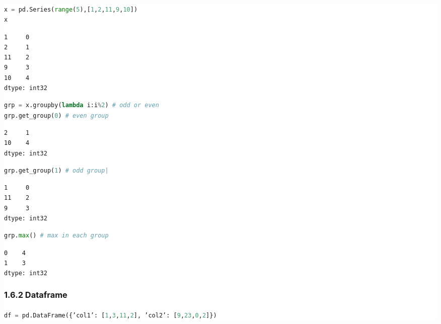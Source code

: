 ```python
x = pd.Series(range(5),[1,2,11,9,10])
x
```




    1     0
    2     1
    11    2
    9     3
    10    4
    dtype: int32




```python
grp = x.groupby(lambda i:i%2) # odd or even
grp.get_group(0) # even group
```




    2     1
    10    4
    dtype: int32




```python
grp.get_group(1) # odd group|
```




    1     0
    11    2
    9     3
    dtype: int32




```python
grp.max() # max in each group
```




    0    4
    1    3
    dtype: int32



### 1.6.2 Dataframe


```python
df = pd.DataFrame({’col1’: [1,3,11,2], ’col2’: [9,23,0,2]})
```
